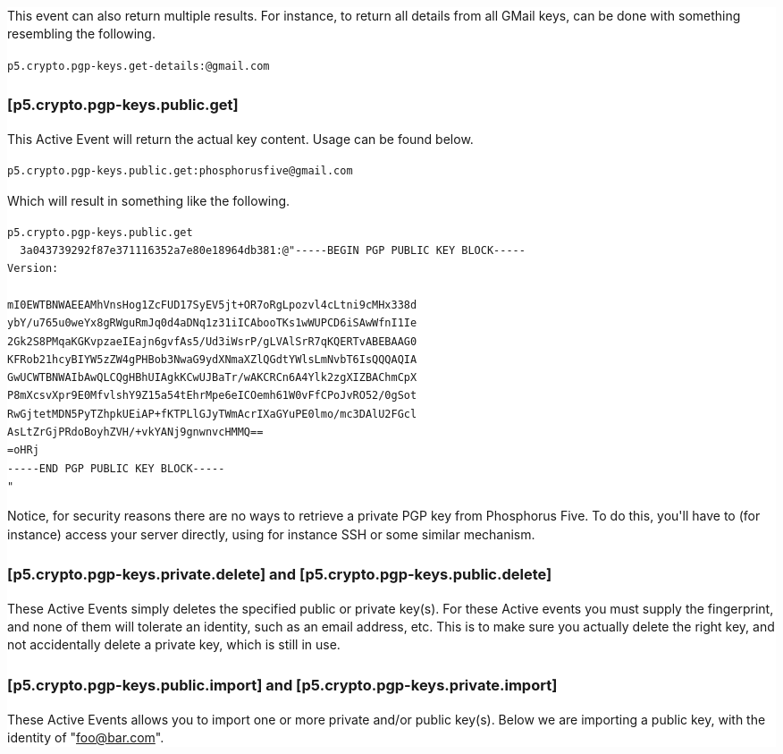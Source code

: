 This event can also return multiple results. For instance, to return all details from all GMail keys, can be
done with something resembling the following.

```hyperlambda
p5.crypto.pgp-keys.get-details:@gmail.com
```

### [p5.crypto.pgp-keys.public.get]

This Active Event will return the actual key content. Usage can be found below.

```hyperlambda
p5.crypto.pgp-keys.public.get:phosphorusfive@gmail.com
```

Which will result in something like the following.

```hyperlambda
p5.crypto.pgp-keys.public.get
  3a043739292f87e371116352a7e80e18964db381:@"-----BEGIN PGP PUBLIC KEY BLOCK-----
Version:

mI0EWTBNWAEEAMhVnsHog1ZcFUD17SyEV5jt+OR7oRgLpozvl4cLtni9cMHx338d
ybY/u765u0weYx8gRWguRmJq0d4aDNq1z31iICAbooTKs1wWUPCD6iSAwWfnI1Ie
2Gk2S8PMqaKGKvpzaeIEajn6gvfAs5/Ud3iWsrP/gLVAlSrR7qKQERTvABEBAAG0
KFRob21hcyBIYW5zZW4gPHBob3NwaG9ydXNmaXZlQGdtYWlsLmNvbT6IsQQQAQIA
GwUCWTBNWAIbAwQLCQgHBhUIAgkKCwUJBaTr/wAKCRCn6A4Ylk2zgXIZBAChmCpX
P8mXcsvXpr9E0MfvlshY9Z15a54tEhrMpe6eICOemh61W0vFfCPoJvRO52/0gSot
RwGjtetMDN5PyTZhpkUEiAP+fKTPLlGJyTWmAcrIXaGYuPE0lmo/mc3DAlU2FGcl
AsLtZrGjPRdoBoyhZVH/+vkYANj9gnwnvcHMMQ==
=oHRj
-----END PGP PUBLIC KEY BLOCK-----
"
```

Notice, for security reasons there are no ways to retrieve a private PGP key from Phosphorus Five. To do this,
you'll have to (for instance) access your server directly, using for instance SSH or some similar mechanism.

### [p5.crypto.pgp-keys.private.delete] and [p5.crypto.pgp-keys.public.delete]

These Active Events simply deletes the specified public or private key(s). For these Active events you must
supply the fingerprint, and none of them will tolerate an identity, such as an email address, etc.
This is to make sure you actually delete the right key, and not accidentally delete a private key,
which is still in use.

### [p5.crypto.pgp-keys.public.import] and [p5.crypto.pgp-keys.private.import]

These Active Events allows you to import one or more private and/or public key(s). Below we are importing
a public key, with the identity of "foo@bar.com".
